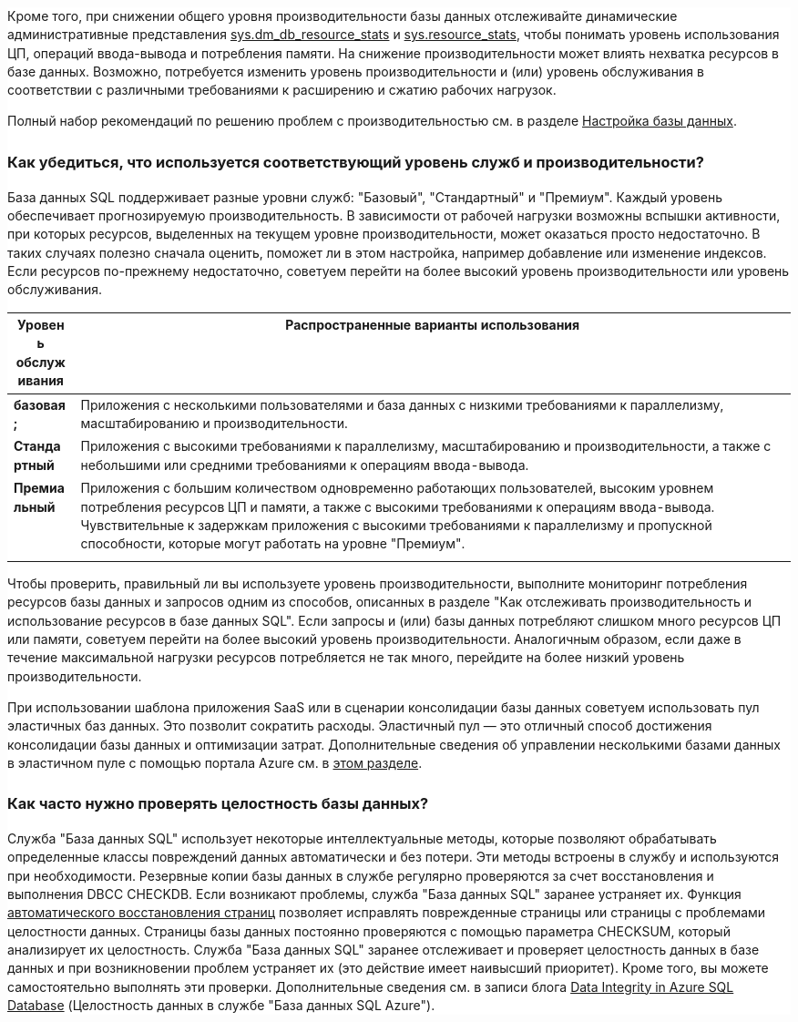 Кроме того, при снижении общего уровня производительности базы данных отслеживайте динамические административные представления [sys.dm_db_resource_stats](/sql/relational-databases/system-dynamic-management-views/sys-dm-db-resource-stats-azure-sql-database) и [sys.resource_stats](/sql/relational-databases/system-catalog-views/sys-resource-stats-azure-sql-database), чтобы понимать уровень использования ЦП, операций ввода-вывода и потребления памяти. На снижение производительности может влиять нехватка ресурсов в базе данных. Возможно, потребуется изменить уровень производительности и (или) уровень обслуживания в соответствии с различными требованиями к расширению и сжатию рабочих нагрузок. 

Полный набор рекомендаций по решению проблем с производительностью см. в разделе [Настройка базы данных](sql-database-performance-guidance.md#tune-your-database).

### <a name="how-do-i-ensure-i-am-using-the-appropriate-service-tier-and-performance-level"></a>Как убедиться, что используется соответствующий уровень служб и производительности?
База данных SQL поддерживает разные уровни служб: "Базовый", "Стандартный" и "Премиум". Каждый уровень обеспечивает прогнозируемую производительность. В зависимости от рабочей нагрузки возможны вспышки активности, при которых ресурсов, выделенных на текущем уровне производительности, может оказаться просто недостаточно. В таких случаях полезно сначала оценить, поможет ли в этом настройка, например добавление или изменение индексов. Если ресурсов по-прежнему недостаточно, советуем перейти на более высокий уровень производительности или уровень обслуживания. 

|**Уровень обслуживания**|**Распространенные варианты использования**|
|---|---|
|**базовая;**|Приложения с несколькими пользователями и база данных с низкими требованиями к параллелизму, масштабированию и производительности. |
|**Стандартный**|Приложения с высокими требованиями к параллелизму, масштабированию и производительности, а также с небольшими или средними требованиями к операциям ввода-вывода. |
|**Премиальный**|Приложения с большим количеством одновременно работающих пользователей, высоким уровнем потребления ресурсов ЦП и памяти, а также с высокими требованиями к операциям ввода-вывода. Чувствительные к задержкам приложения с высокими требованиями к параллелизму и пропускной способности, которые могут работать на уровне "Премиум". |
|||

Чтобы проверить, правильный ли вы используете уровень производительности, выполните мониторинг потребления ресурсов базы данных и запросов одним из способов, описанных в разделе "Как отслеживать производительность и использование ресурсов в базе данных SQL". Если запросы и (или) базы данных потребляют слишком много ресурсов ЦП или памяти, советуем перейти на более высокий уровень производительности. Аналогичным образом, если даже в течение максимальной нагрузки ресурсов потребляется не так много, перейдите на более низкий уровень производительности. 

При использовании шаблона приложения SaaS или в сценарии консолидации базы данных советуем использовать пул эластичных баз данных. Это позволит сократить расходы. Эластичный пул — это отличный способ достижения консолидации базы данных и оптимизации затрат. Дополнительные сведения об управлении несколькими базами данных в эластичном пуле с помощью портала Azure см. в [этом разделе](sql-database-elastic-pool.md#manage-elastic-pools-and-databases-using-the-azure-portal). 

### <a name="how-often-do-i-need-to-run-database-integrity-checks-for-my-database"></a>Как часто нужно проверять целостность базы данных?
Служба "База данных SQL" использует некоторые интеллектуальные методы, которые позволяют обрабатывать определенные классы повреждений данных автоматически и без потери. Эти методы встроены в службу и используются при необходимости. Резервные копии базы данных в службе регулярно проверяются за счет восстановления и выполнения DBCC CHECKDB. Если возникают проблемы, служба "База данных SQL" заранее устраняет их. Функция [автоматического восстановления страниц](/sql/sql-server/failover-clusters/automatic-page-repair-availability-groups-database-mirroring) позволяет исправлять поврежденные страницы или страницы с проблемами целостности данных. Страницы базы данных постоянно проверяются с помощью параметра CHECKSUM, который анализирует их целостность. Служба "База данных SQL" заранее отслеживает и проверяет целостность данных в базе данных и при возникновении проблем устраняет их (это действие имеет наивысший приоритет). Кроме того, вы можете самостоятельно выполнять эти проверки.  Дополнительные сведения см. в записи блога [Data Integrity in Azure SQL Database](https://azure.microsoft.com/blog/data-integrity-in-azure-sql-database/) (Целостность данных в службе "База данных SQL Azure").
